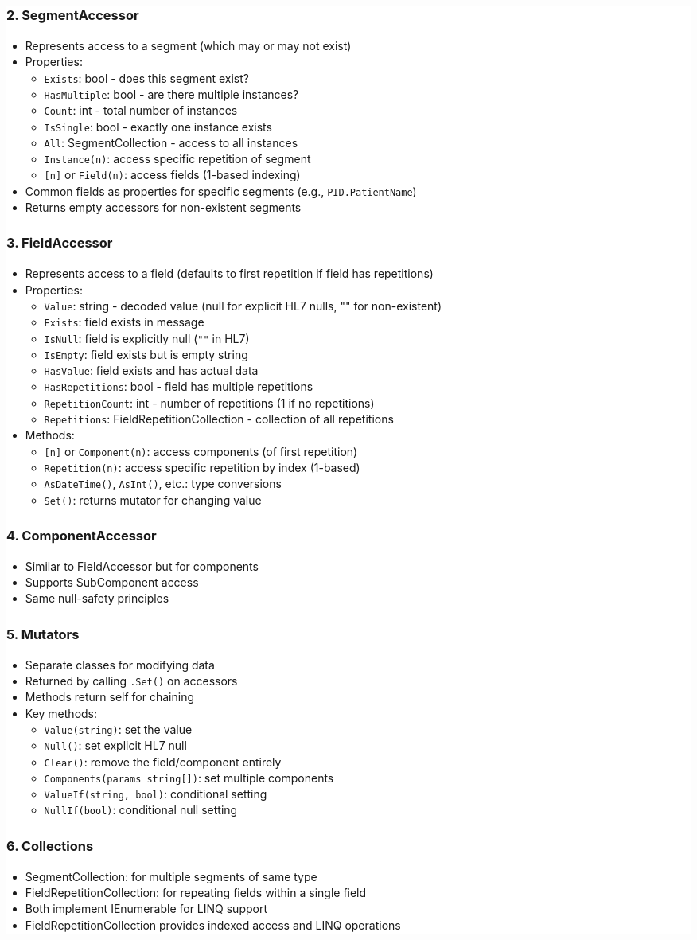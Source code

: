 ### 2. SegmentAccessor
- Represents access to a segment (which may or may not exist)
- Properties:
  - `Exists`: bool - does this segment exist?
  - `HasMultiple`: bool - are there multiple instances?
  - `Count`: int - total number of instances
  - `IsSingle`: bool - exactly one instance exists
  - `All`: SegmentCollection - access to all instances
  - `Instance(n)`: access specific repetition of segment
  - `[n]` or `Field(n)`: access fields (1-based indexing)
- Common fields as properties for specific segments (e.g., `PID.PatientName`)
- Returns empty accessors for non-existent segments

### 3. FieldAccessor
- Represents access to a field (defaults to first repetition if field has repetitions)
- Properties:
  - `Value`: string - decoded value (null for explicit HL7 nulls, "" for non-existent)
  - `Exists`: field exists in message
  - `IsNull`: field is explicitly null (`""` in HL7)
  - `IsEmpty`: field exists but is empty string
  - `HasValue`: field exists and has actual data
  - `HasRepetitions`: bool - field has multiple repetitions
  - `RepetitionCount`: int - number of repetitions (1 if no repetitions)
  - `Repetitions`: FieldRepetitionCollection - collection of all repetitions
- Methods:
  - `[n]` or `Component(n)`: access components (of first repetition)
  - `Repetition(n)`: access specific repetition by index (1-based)
  - `AsDateTime()`, `AsInt()`, etc.: type conversions
  - `Set()`: returns mutator for changing value

### 4. ComponentAccessor
- Similar to FieldAccessor but for components
- Supports SubComponent access
- Same null-safety principles

### 5. Mutators
- Separate classes for modifying data
- Returned by calling `.Set()` on accessors
- Methods return self for chaining
- Key methods:
  - `Value(string)`: set the value
  - `Null()`: set explicit HL7 null
  - `Clear()`: remove the field/component entirely
  - `Components(params string[])`: set multiple components
  - `ValueIf(string, bool)`: conditional setting
  - `NullIf(bool)`: conditional null setting

### 6. Collections
- SegmentCollection: for multiple segments of same type
- FieldRepetitionCollection: for repeating fields within a single field
- Both implement IEnumerable for LINQ support
- FieldRepetitionCollection provides indexed access and LINQ operations
